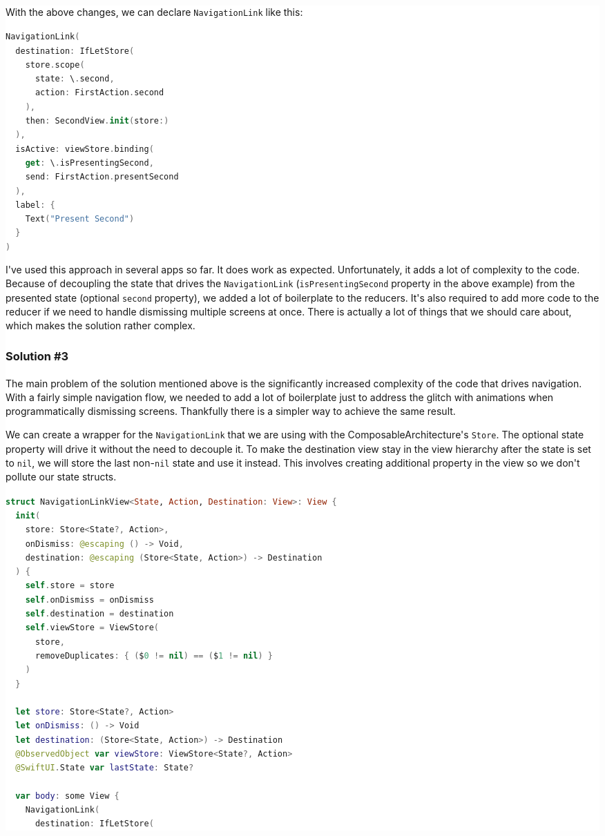 With the above changes, we can declare `NavigationLink` like this:

```swift
NavigationLink(
  destination: IfLetStore(
    store.scope(
      state: \.second,
      action: FirstAction.second
    ),
    then: SecondView.init(store:)
  ),
  isActive: viewStore.binding(
    get: \.isPresentingSecond,
    send: FirstAction.presentSecond
  ),
  label: {
    Text("Present Second")
  }
)
```

I've used this approach in several apps so far. It does work as expected. Unfortunately, it adds a lot of complexity to the code. Because of decoupling the state that drives the `NavigationLink` (`isPresentingSecond` property in the above example) from the presented state (optional `second` property), we added a lot of boilerplate to the reducers. It's also required to add more code to the reducer if we need to handle dismissing multiple screens at once. There is actually a lot of things that we should care about, which makes the solution rather complex.

### Solution #3

The main problem of the solution mentioned above is the significantly increased complexity of the code that drives navigation. With a fairly simple navigation flow, we needed to add a lot of boilerplate just to address the glitch with animations when programmatically dismissing screens. Thankfully there is a simpler way to achieve the same result. 

We can create a wrapper for the `NavigationLink` that we are using with the ComposableArchitecture's `Store`. The optional state property will drive it without the need to decouple it. To make the destination view stay in the view hierarchy after the state is set to `nil`, we will store the last non-`nil` state and use it instead. This involves creating additional property in the view so we don't pollute our state structs.

```swift
struct NavigationLinkView<State, Action, Destination: View>: View {
  init(
    store: Store<State?, Action>,
    onDismiss: @escaping () -> Void,
    destination: @escaping (Store<State, Action>) -> Destination
  ) {
    self.store = store
    self.onDismiss = onDismiss
    self.destination = destination
    self.viewStore = ViewStore(
      store,
      removeDuplicates: { ($0 != nil) == ($1 != nil) }
    )
  }

  let store: Store<State?, Action>
  let onDismiss: () -> Void
  let destination: (Store<State, Action>) -> Destination
  @ObservedObject var viewStore: ViewStore<State?, Action>
  @SwiftUI.State var lastState: State?

  var body: some View {
    NavigationLink(
      destination: IfLetStore(
```